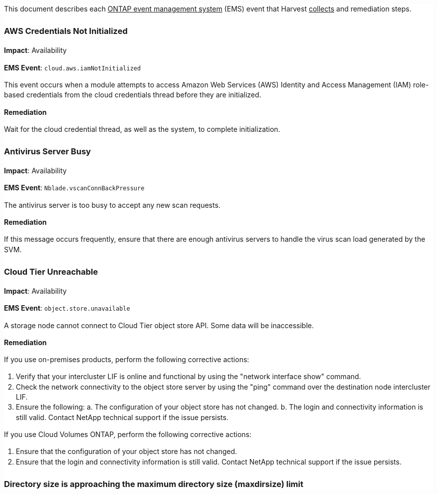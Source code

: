 This document describes each [ONTAP event management system](https://mysupport.netapp.com/documentation/productlibrary/index.html?productID=62286)
(EMS) event that Harvest [collects](../configure-ems.md) and remediation steps.



### AWS Credentials Not Initialized

**Impact**: Availability

**EMS Event**: `cloud.aws.iamNotInitialized`

This event occurs when a module attempts to access Amazon Web Services (AWS) Identity and Access Management (IAM) role-based credentials from the cloud credentials thread before they are initialized.

**Remediation**

Wait for the cloud credential thread, as well as the system, to complete initialization.

### Antivirus Server Busy

**Impact**: Availability

**EMS Event**: `Nblade.vscanConnBackPressure`

The antivirus server is too busy to accept any new scan requests.

**Remediation**

If this message occurs frequently, ensure that there are enough antivirus servers to handle the virus scan load generated by the SVM.

### Cloud Tier Unreachable

**Impact**: Availability

**EMS Event**: `object.store.unavailable`

A storage node cannot connect to Cloud Tier object store API. Some data will be inaccessible.

**Remediation**

If you use on-premises products, perform the following corrective actions: 

  1. Verify that your intercluster LIF is online and functional by using the "network interface show" command.
  2. Check the network connectivity to the object store server by using the "ping" command over the destination node intercluster LIF.
  3. Ensure the following:
    a. The configuration of your object store has not changed.
    b. The login and connectivity information is still valid.
Contact NetApp technical support if the issue persists.

If you use Cloud Volumes ONTAP, perform the following corrective actions: 

  1. Ensure that the configuration of your object store has not changed.
  2. Ensure that the login and connectivity information is still valid.
Contact NetApp technical support if the issue persists.

### Directory size is approaching the maximum directory size (maxdirsize) limit
